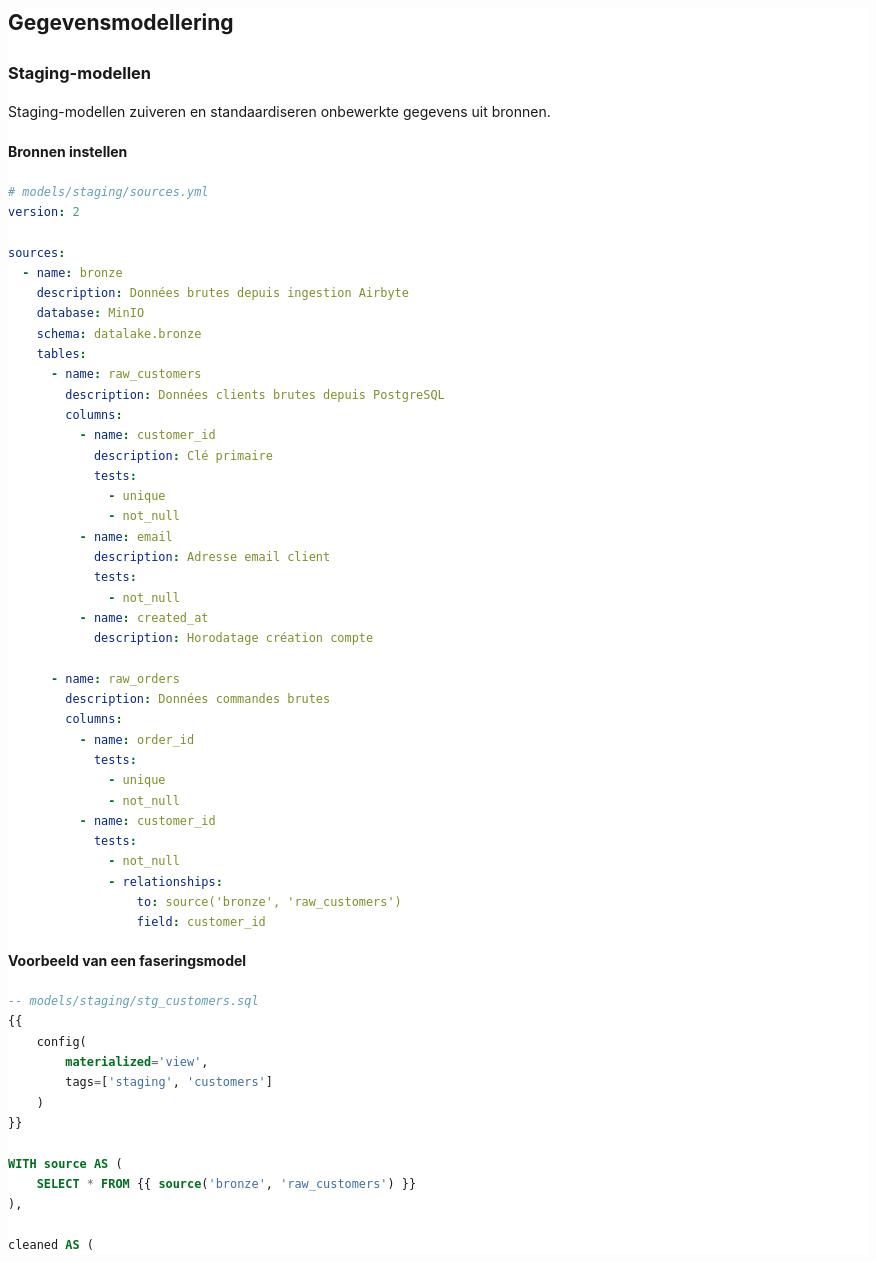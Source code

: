 
## Gegevensmodellering

### Staging-modellen

Staging-modellen zuiveren en standaardiseren onbewerkte gegevens uit bronnen.

#### Bronnen instellen

```yaml
# models/staging/sources.yml
version: 2

sources:
  - name: bronze
    description: Données brutes depuis ingestion Airbyte
    database: MinIO
    schema: datalake.bronze
    tables:
      - name: raw_customers
        description: Données clients brutes depuis PostgreSQL
        columns:
          - name: customer_id
            description: Clé primaire
            tests:
              - unique
              - not_null
          - name: email
            description: Adresse email client
            tests:
              - not_null
          - name: created_at
            description: Horodatage création compte
            
      - name: raw_orders
        description: Données commandes brutes
        columns:
          - name: order_id
            tests:
              - unique
              - not_null
          - name: customer_id
            tests:
              - not_null
              - relationships:
                  to: source('bronze', 'raw_customers')
                  field: customer_id
```

#### Voorbeeld van een faseringsmodel

```sql
-- models/staging/stg_customers.sql
{{
    config(
        materialized='view',
        tags=['staging', 'customers']
    )
}}

WITH source AS (
    SELECT * FROM {{ source('bronze', 'raw_customers') }}
),

cleaned AS (
```